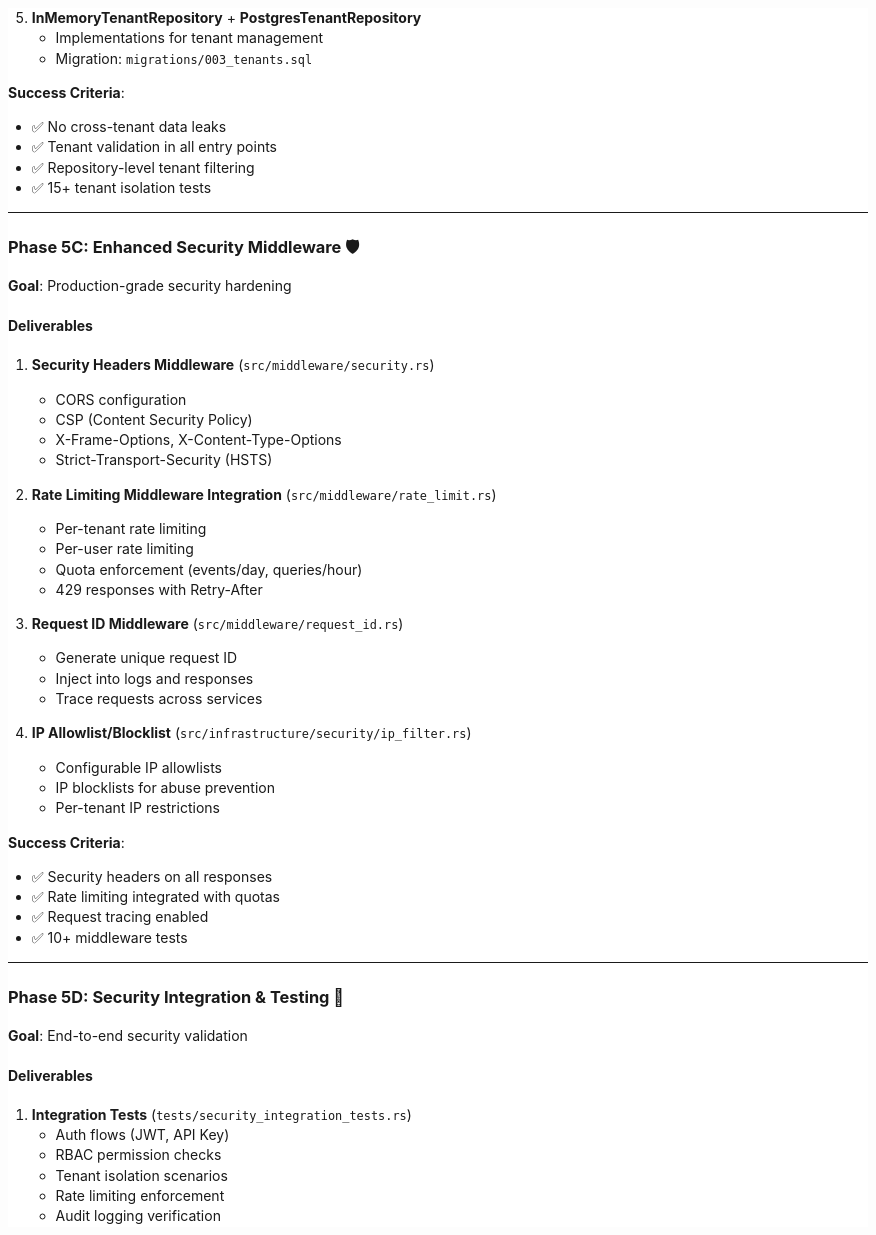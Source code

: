 5. **InMemoryTenantRepository** + **PostgresTenantRepository**
   - Implementations for tenant management
   - Migration: `migrations/003_tenants.sql`

**Success Criteria**:
- ✅ No cross-tenant data leaks
- ✅ Tenant validation in all entry points
- ✅ Repository-level tenant filtering
- ✅ 15+ tenant isolation tests

---

### Phase 5C: Enhanced Security Middleware 🛡️

**Goal**: Production-grade security hardening

#### Deliverables

1. **Security Headers Middleware** (`src/middleware/security.rs`)
   - CORS configuration
   - CSP (Content Security Policy)
   - X-Frame-Options, X-Content-Type-Options
   - Strict-Transport-Security (HSTS)

2. **Rate Limiting Middleware Integration** (`src/middleware/rate_limit.rs`)
   - Per-tenant rate limiting
   - Per-user rate limiting
   - Quota enforcement (events/day, queries/hour)
   - 429 responses with Retry-After

3. **Request ID Middleware** (`src/middleware/request_id.rs`)
   - Generate unique request ID
   - Inject into logs and responses
   - Trace requests across services

4. **IP Allowlist/Blocklist** (`src/infrastructure/security/ip_filter.rs`)
   - Configurable IP allowlists
   - IP blocklists for abuse prevention
   - Per-tenant IP restrictions

**Success Criteria**:
- ✅ Security headers on all responses
- ✅ Rate limiting integrated with quotas
- ✅ Request tracing enabled
- ✅ 10+ middleware tests

---

### Phase 5D: Security Integration & Testing 🧪

**Goal**: End-to-end security validation

#### Deliverables

1. **Integration Tests** (`tests/security_integration_tests.rs`)
   - Auth flows (JWT, API Key)
   - RBAC permission checks
   - Tenant isolation scenarios
   - Rate limiting enforcement
   - Audit logging verification
